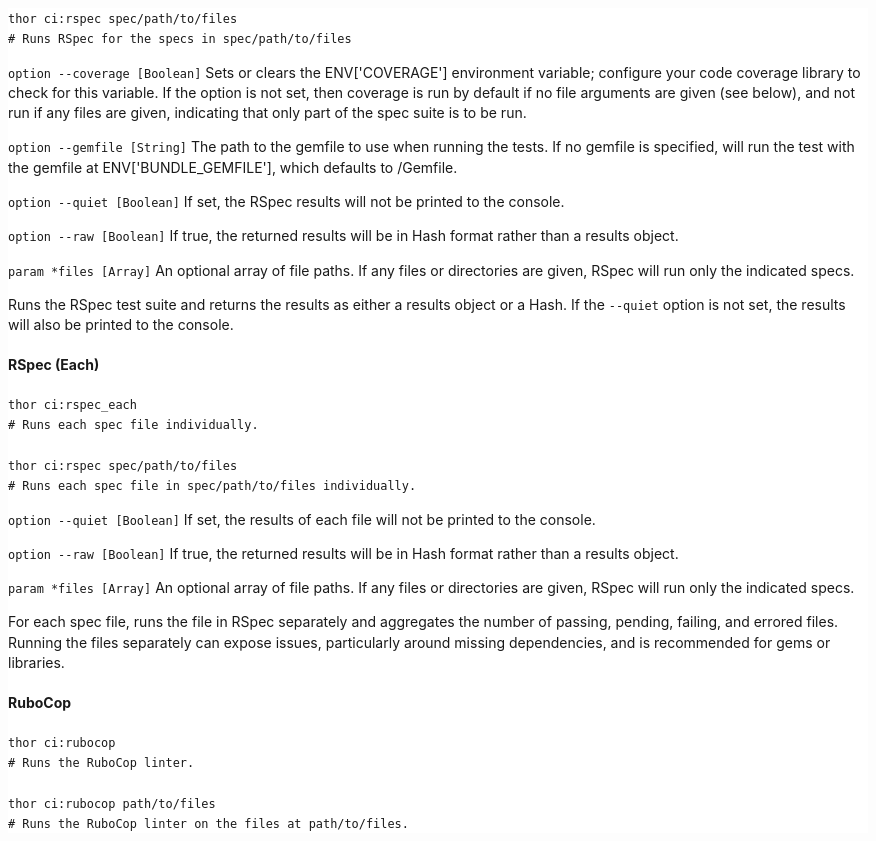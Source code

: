     thor ci:rspec spec/path/to/files
    # Runs RSpec for the specs in spec/path/to/files

`option --coverage [Boolean]` Sets or clears the ENV['COVERAGE'] environment variable; configure your code coverage library to check for this variable. If the option is not set, then coverage is run by default if no file arguments are given (see below), and not run if any files are given, indicating that only part of the spec suite is to be run.

`option --gemfile [String]` The path to the gemfile to use when running the tests. If no gemfile is specified, will run the test with the gemfile at ENV['BUNDLE_GEMFILE'], which defaults to /Gemfile.

`option --quiet [Boolean]` If set, the RSpec results will not be printed to the console.

`option --raw [Boolean]` If true, the returned results will be in Hash format rather than a results object.

`param *files [Array]` An optional array of file paths. If any files or directories are given, RSpec will run only the indicated specs.

Runs the RSpec test suite and returns the results as either a results object or a Hash. If the `--quiet` option is not set, the results will also be printed to the console.

#### RSpec (Each)

    thor ci:rspec_each
    # Runs each spec file individually.

    thor ci:rspec spec/path/to/files
    # Runs each spec file in spec/path/to/files individually.

`option --quiet [Boolean]` If set, the results of each file will not be printed to the console.

`option --raw [Boolean]` If true, the returned results will be in Hash format rather than a results object.

`param *files [Array]` An optional array of file paths. If any files or directories are given, RSpec will run only the indicated specs.

For each spec file, runs the file in RSpec separately and aggregates the number of passing, pending, failing, and errored files. Running the files separately can expose issues, particularly around missing dependencies, and is recommended for gems or libraries.

#### RuboCop

    thor ci:rubocop
    # Runs the RuboCop linter.

    thor ci:rubocop path/to/files
    # Runs the RuboCop linter on the files at path/to/files.
